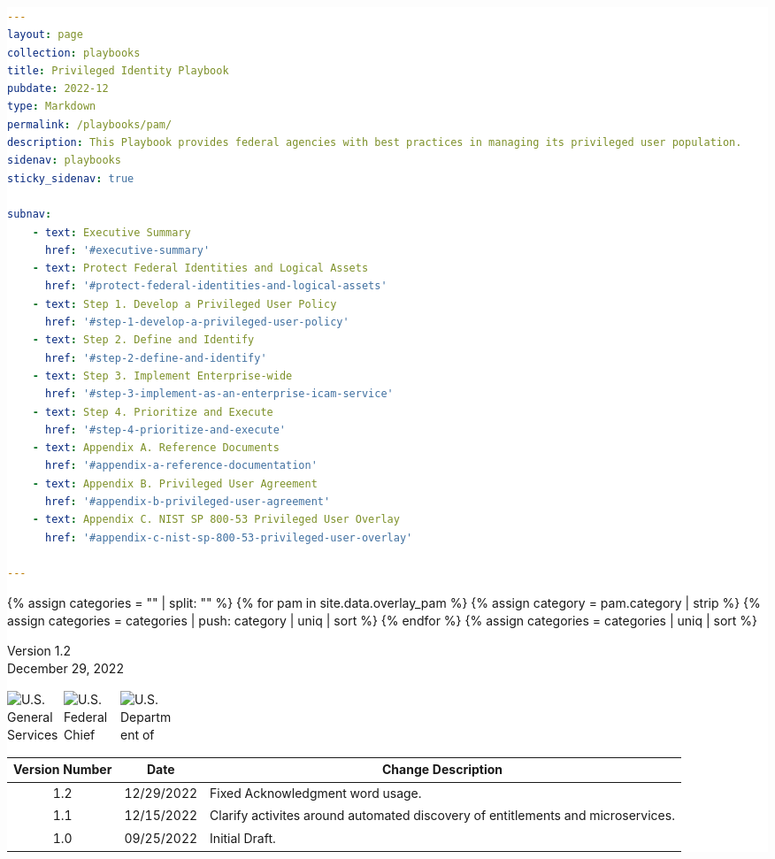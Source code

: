 ```yaml
---
layout: page
collection: playbooks
title: Privileged Identity Playbook
pubdate: 2022-12
type: Markdown
permalink: /playbooks/pam/
description: This Playbook provides federal agencies with best practices in managing its privileged user population.
sidenav: playbooks
sticky_sidenav: true

subnav:
    - text: Executive Summary
      href: '#executive-summary'
    - text: Protect Federal Identities and Logical Assets
      href: '#protect-federal-identities-and-logical-assets'
    - text: Step 1. Develop a Privileged User Policy
      href: '#step-1-develop-a-privileged-user-policy'
    - text: Step 2. Define and Identify
      href: '#step-2-define-and-identify'
    - text: Step 3. Implement Enterprise-wide
      href: '#step-3-implement-as-an-enterprise-icam-service'
    - text: Step 4. Prioritize and Execute
      href: '#step-4-prioritize-and-execute'
    - text: Appendix A. Reference Documents
      href: '#appendix-a-reference-documentation'
    - text: Appendix B. Privileged User Agreement
      href: '#appendix-b-privileged-user-agreement'
    - text: Appendix C. NIST SP 800-53 Privileged User Overlay
      href: '#appendix-c-nist-sp-800-53-privileged-user-overlay'
      
---
```


{% assign categories = "" | split: "" %}
{% for pam in site.data.overlay_pam %}
  {% assign category = pam.category | strip %}
  {% assign categories = categories | push: category | uniq | sort %}
{% endfor %}
{% assign categories = categories | uniq | sort %}
  
Version 1.2<br>
December 29, 2022

<img src="{{site.baseurl}}/assets/img/logo-gsa.png" width="64" height='64' align="left" alt="U.S. General Services Administration Logo">
<img src="{{site.baseurl}}/assets/img/logo-cio-round.png" width="64" height='64' align="left" alt="U.S. Federal Chief Information Officer Council Logo">
<img src="{{site.baseurl}}/assets/img/logo-cisa.png" width="64" height='64' align="left" alt="U.S. Department of Homeland Security Cybersecurity and Infrastructure Security Agency Logo"><br><br><br>

| Version Number | Date | Change Description |
| :----------: | :-------: | -------- |
| 1.2 | 12/29/2022 | Fixed Acknowledgment word usage. |
| 1.1 | 12/15/2022 | Clarify activites around automated discovery of entitlements and microservices. |
| 1.0 | 09/25/2022 | Initial Draft. |
